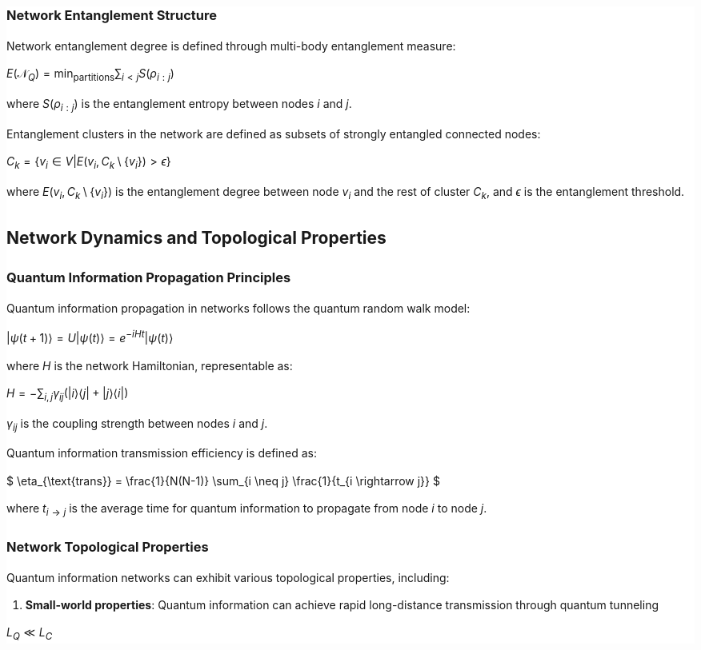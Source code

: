 ### Network Entanglement Structure

Network entanglement degree is defined through multi-body entanglement measure:

$`
E(\mathcal{N}_Q) = \min_{\text{partitions}} \sum_{i < j} S(\rho_{i:j})
`$

where $`S(\rho_{i:j})`$ is the entanglement entropy between nodes $`i`$ and $`j`$.

Entanglement clusters in the network are defined as subsets of strongly entangled connected nodes:

$`
C_k = \{v_i \in V | E(v_i, C_k \setminus \{v_i\}) > \epsilon\}
`$

where $`E(v_i, C_k \setminus \{v_i\})`$ is the entanglement degree between node $`v_i`$ and the rest of cluster $`C_k`$, and $`\epsilon`$ is the entanglement threshold.

## Network Dynamics and Topological Properties

### Quantum Information Propagation Principles

Quantum information propagation in networks follows the quantum random walk model:

$`
|\psi(t+1)\rangle = U |\psi(t)\rangle = e^{-i H t} |\psi(t)\rangle
`$

where $`H`$ is the network Hamiltonian, representable as:

$`
H = -\sum_{i,j} \gamma_{ij} (|i\rangle\langle j| + |j\rangle\langle i|)
`$

$`\gamma_{ij}`$ is the coupling strength between nodes $`i`$ and $`j`$.

Quantum information transmission efficiency is defined as:

$`
\eta_{\text{trans}} = \frac{1}{N(N-1)} \sum_{i \neq j} \frac{1}{t_{i \rightarrow j}}
`$

where $`t_{i \rightarrow j}`$ is the average time for quantum information to propagate from node $`i`$ to node $`j`$.

### Network Topological Properties

Quantum information networks can exhibit various topological properties, including:

1. **Small-world properties**: Quantum information can achieve rapid long-distance transmission through quantum tunneling

$`
L_Q \ll L_C
`$
